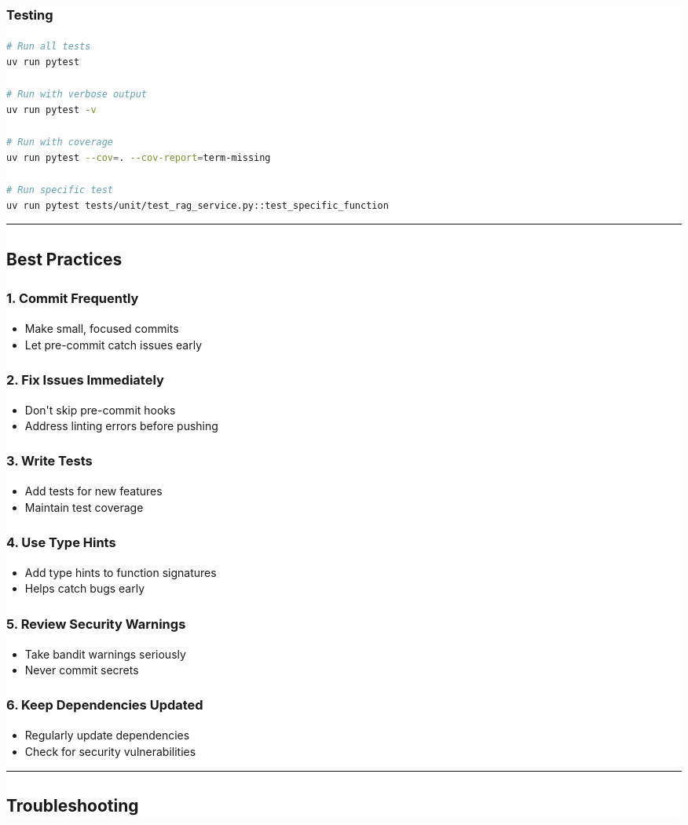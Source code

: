 ### Testing

```bash
# Run all tests
uv run pytest

# Run with verbose output
uv run pytest -v

# Run with coverage
uv run pytest --cov=. --cov-report=term-missing

# Run specific test
uv run pytest tests/unit/test_rag_service.py::test_specific_function
```

---

## Best Practices

### 1. Commit Frequently

- Make small, focused commits
- Let pre-commit catch issues early

### 2. Fix Issues Immediately

- Don't skip pre-commit hooks
- Address linting errors before pushing

### 3. Write Tests

- Add tests for new features
- Maintain test coverage

### 4. Use Type Hints

- Add type hints to function signatures
- Helps catch bugs early

### 5. Review Security Warnings

- Take bandit warnings seriously
- Never commit secrets

### 6. Keep Dependencies Updated

- Regularly update dependencies
- Check for security vulnerabilities

---

## Troubleshooting
